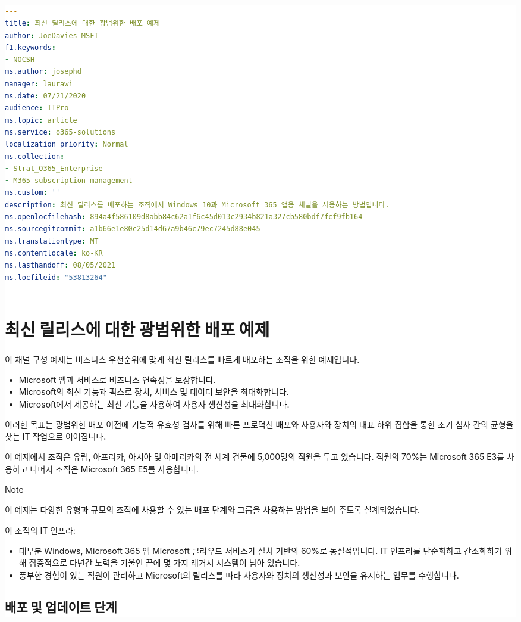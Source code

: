```yaml
---
title: 최신 릴리스에 대한 광범위한 배포 예제
author: JoeDavies-MSFT
f1.keywords:
- NOCSH
ms.author: josephd
manager: laurawi
ms.date: 07/21/2020
audience: ITPro
ms.topic: article
ms.service: o365-solutions
localization_priority: Normal
ms.collection:
- Strat_O365_Enterprise
- M365-subscription-management
ms.custom: ''
description: 최신 릴리스를 배포하는 조직에서 Windows 10과 Microsoft 365 앱용 채널을 사용하는 방법입니다.
ms.openlocfilehash: 894a4f586109d8abb84c62a1f6c45d013c2934b821a327cb580bdf7fcf9fb164
ms.sourcegitcommit: a1b66e1e80c25d14d67a9b46c79ec7245d88e045
ms.translationtype: MT
ms.contentlocale: ko-KR
ms.lasthandoff: 08/05/2021
ms.locfileid: "53813264"
---
```

# <a name="example-of-broad-deployment-for-the-latest-releases"></a>최신 릴리스에 대한 광범위한 배포 예제

이 채널 구성 예제는 비즈니스 우선순위에 맞게 최신 릴리스를 빠르게 배포하는 조직을 위한 예제입니다.

- Microsoft 앱과 서비스로 비즈니스 연속성을 보장합니다.
- Microsoft의 최신 기능과 픽스로 장치, 서비스 및 데이터 보안을 최대화합니다.
- Microsoft에서 제공하는 최신 기능을 사용하여 사용자 생산성을 최대화합니다.

이러한 목표는 광범위한 배포 이전에 기능적 유효성 검사를 위해 빠른 프로덕션 배포와 사용자와 장치의 대표 하위 집합을 통한 조기 심사 간의 균형을 찾는 IT 작업으로 이어집니다.

이 예제에서 조직은 유럽, 아프리카, 아시아 및 아메리카의 전 세계 건물에 5,000명의 직원을 두고 있습니다. 직원의 70%는 Microsoft 365 E3를 사용하고 나머지 조직은 Microsoft 365 E5를 사용합니다.

>[!Note]
>이 예제는 다양한 유형과 규모의 조직에 사용할 수 있는 배포 단계와 그룹을 사용하는 방법을 보여 주도록 설계되었습니다.
>

이 조직의 IT 인프라: 

- 대부분 Windows, Microsoft 365 앱 Microsoft 클라우드 서비스가 설치 기반의 60%로 동질적입니다.  IT 인프라를 단순화하고 간소화하기 위해 집중적으로 다년간 노력을 기울인 끝에 몇 가지 레거시 시스템이 남아 있습니다.
- 풍부한 경험이 있는 직원이 관리하고 Microsoft의 릴리스를 따라 사용자와 장치의 생산성과 보안을 유지하는 업무를 수행합니다.

## <a name="deployment-and-update-stages"></a>배포 및 업데이트 단계
